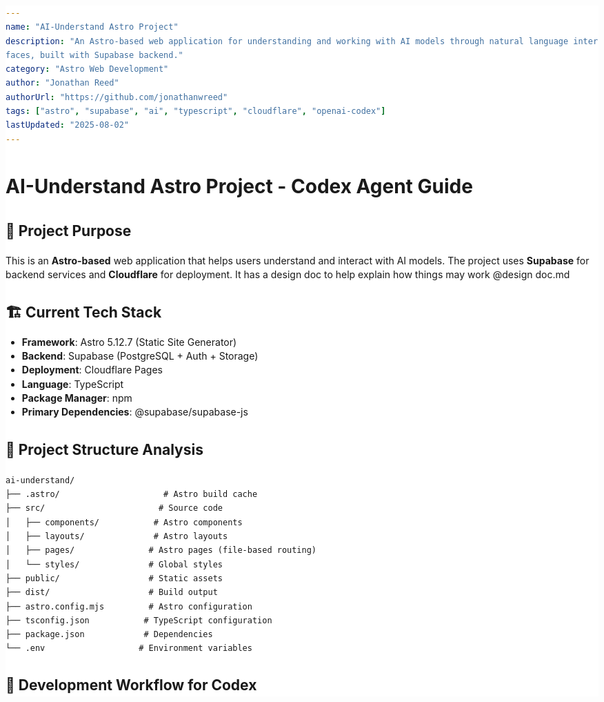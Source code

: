 ```yaml
---
name: "AI-Understand Astro Project"
description: "An Astro-based web application for understanding and working with AI models through natural language interfaces, built with Supabase backend."
category: "Astro Web Development"
author: "Jonathan Reed"
authorUrl: "https://github.com/jonathanwreed"
tags: ["astro", "supabase", "ai", "typescript", "cloudflare", "openai-codex"]
lastUpdated: "2025-08-02"
---
```


# AI-Understand Astro Project - Codex Agent Guide

## 🎯 Project Purpose

This is an **Astro-based** web application that helps users understand and interact with AI models. The project uses **Supabase** for backend services and **Cloudflare** for deployment. It has a design doc to help explain how things may work @design doc.md

## 🏗️ Current Tech Stack

- **Framework**: Astro 5.12.7 (Static Site Generator)
- **Backend**: Supabase (PostgreSQL + Auth + Storage)
- **Deployment**: Cloudflare Pages
- **Language**: TypeScript
- **Package Manager**: npm
- **Primary Dependencies**: @supabase/supabase-js

## 📁 Project Structure Analysis

```
ai-understand/
├── .astro/                     # Astro build cache
├── src/                       # Source code
│   ├── components/           # Astro components
│   ├── layouts/              # Astro layouts
│   ├── pages/               # Astro pages (file-based routing)
│   └── styles/              # Global styles
├── public/                  # Static assets
├── dist/                    # Build output
├── astro.config.mjs         # Astro configuration
├── tsconfig.json           # TypeScript configuration
├── package.json            # Dependencies
└── .env                   # Environment variables
```

## 🚀 Development Workflow for Codex
